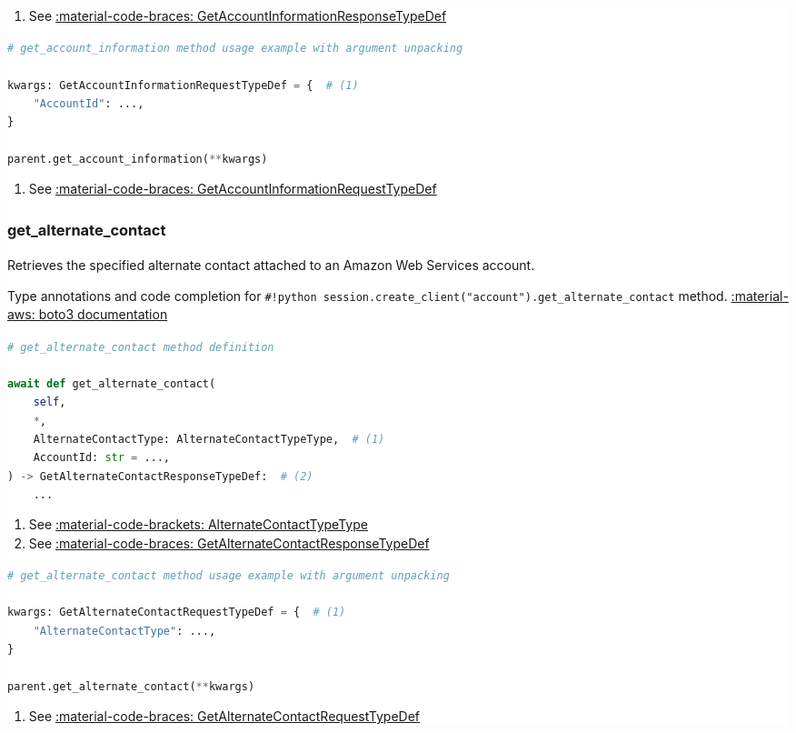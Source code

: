 1. See [:material-code-braces: GetAccountInformationResponseTypeDef](./type_defs.md#getaccountinformationresponsetypedef)


```python
# get_account_information method usage example with argument unpacking

kwargs: GetAccountInformationRequestTypeDef = {  # (1)
    "AccountId": ...,
}

parent.get_account_information(**kwargs)
```

1. See [:material-code-braces: GetAccountInformationRequestTypeDef](./type_defs.md#getaccountinformationrequesttypedef)

### get\_alternate\_contact

Retrieves the specified alternate contact attached to an Amazon Web Services
account.

Type annotations and code completion for `#!python session.create_client("account").get_alternate_contact` method.
[:material-aws: boto3 documentation](https://boto3.amazonaws.com/v1/documentation/api/latest/reference/services/account/client/get_alternate_contact.html)

```python
# get_alternate_contact method definition

await def get_alternate_contact(
    self,
    *,
    AlternateContactType: AlternateContactTypeType,  # (1)
    AccountId: str = ...,
) -> GetAlternateContactResponseTypeDef:  # (2)
    ...
```

1. See [:material-code-brackets: AlternateContactTypeType](./literals.md#alternatecontacttypetype)
2. See [:material-code-braces: GetAlternateContactResponseTypeDef](./type_defs.md#getalternatecontactresponsetypedef)


```python
# get_alternate_contact method usage example with argument unpacking

kwargs: GetAlternateContactRequestTypeDef = {  # (1)
    "AlternateContactType": ...,
}

parent.get_alternate_contact(**kwargs)
```

1. See [:material-code-braces: GetAlternateContactRequestTypeDef](./type_defs.md#getalternatecontactrequesttypedef)
